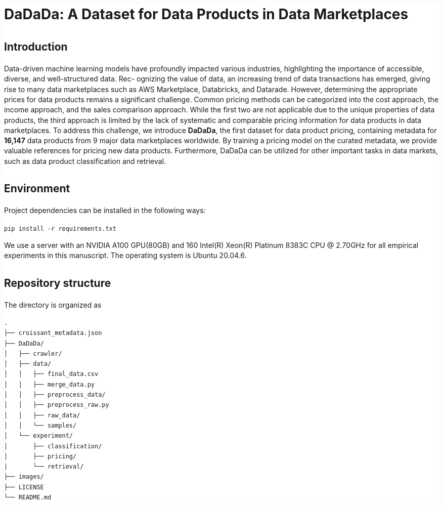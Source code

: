 # DaDaDa:  A Dataset for Data Products in Data Marketplaces
## Introduction

Data-driven machine learning models have profoundly impacted various industries, highlighting the importance of accessible, diverse, and well-structured data. Rec- ognizing the value of data, an increasing trend of data transactions has emerged, giving rise to many data marketplaces such as AWS Marketplace, Databricks, and Datarade. However, determining the appropriate prices for data products remains a significant challenge. Common pricing methods can be categorized into the cost approach, the income approach, and the sales comparison approach. While the first two are not applicable due to the unique properties of data products, the third approach is limited by the lack of systematic and comparable pricing information for data products in data marketplaces. To address this challenge, we introduce **DaDaDa**, the first dataset for data product pricing, containing metadata for **16,147** data products from 9 major data marketplaces worldwide. By training a pricing model on the curated metadata, we provide valuable references for pricing new data products. Furthermore, DaDaDa can be utilized for other important tasks in data markets, such as data product classification and retrieval. 

## Environment

Project dependencies can be installed in the following ways:

```
pip install -r requirements.txt
```

We use a server with an NVIDIA A100 GPU(80GB) and 160 Intel(R) Xeon(R) Platinum 8383C CPU @ 2.70GHz for all empirical experiments in this manuscript. The operating system is Ubuntu 20.04.6.

## Repository structure

The directory is organized as

```shell
.
├── croissant_metadata.json
├── DaDaDa/
│   ├── crawler/
│   ├── data/
│   │   ├── final_data.csv
│   │   ├── merge_data.py
│   │   ├── preprocess_data/
│   │   ├── preprocess_raw.py
│   │   ├── raw_data/
│   │   └── samples/
│   └── experiment/
│       ├── classification/
│       ├── pricing/
|       └── retrieval/
├── images/
├── LICENSE
└── README.md
```
